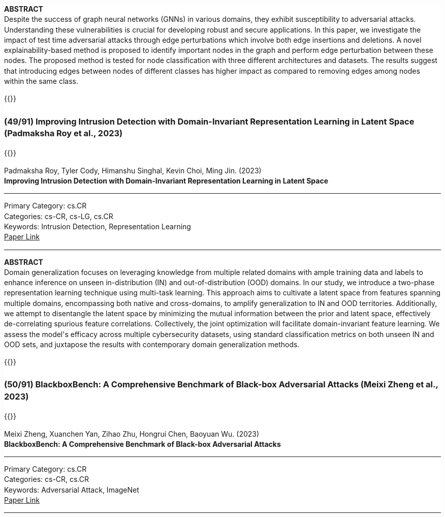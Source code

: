 

**ABSTRACT**  
Despite the success of graph neural networks (GNNs) in various domains, they exhibit susceptibility to adversarial attacks. Understanding these vulnerabilities is crucial for developing robust and secure applications. In this paper, we investigate the impact of test time adversarial attacks through edge perturbations which involve both edge insertions and deletions. A novel explainability-based method is proposed to identify important nodes in the graph and perform edge perturbation between these nodes. The proposed method is tested for node classification with three different architectures and datasets. The results suggest that introducing edges between nodes of different classes has higher impact as compared to removing edges among nodes within the same class.

{{</citation>}}


### (49/91) Improving Intrusion Detection with Domain-Invariant Representation Learning in Latent Space (Padmaksha Roy et al., 2023)

{{<citation>}}

Padmaksha Roy, Tyler Cody, Himanshu Singhal, Kevin Choi, Ming Jin. (2023)  
**Improving Intrusion Detection with Domain-Invariant Representation Learning in Latent Space**  

---
Primary Category: cs.CR  
Categories: cs-CR, cs-LG, cs.CR  
Keywords: Intrusion Detection, Representation Learning  
[Paper Link](http://arxiv.org/abs/2312.17300v2)  

---


**ABSTRACT**  
Domain generalization focuses on leveraging knowledge from multiple related domains with ample training data and labels to enhance inference on unseen in-distribution (IN) and out-of-distribution (OOD) domains. In our study, we introduce a two-phase representation learning technique using multi-task learning. This approach aims to cultivate a latent space from features spanning multiple domains, encompassing both native and cross-domains, to amplify generalization to IN and OOD territories. Additionally, we attempt to disentangle the latent space by minimizing the mutual information between the prior and latent space, effectively de-correlating spurious feature correlations. Collectively, the joint optimization will facilitate domain-invariant feature learning. We assess the model's efficacy across multiple cybersecurity datasets, using standard classification metrics on both unseen IN and OOD sets, and juxtapose the results with contemporary domain generalization methods.

{{</citation>}}


### (50/91) BlackboxBench: A Comprehensive Benchmark of Black-box Adversarial Attacks (Meixi Zheng et al., 2023)

{{<citation>}}

Meixi Zheng, Xuanchen Yan, Zihao Zhu, Hongrui Chen, Baoyuan Wu. (2023)  
**BlackboxBench: A Comprehensive Benchmark of Black-box Adversarial Attacks**  

---
Primary Category: cs.CR  
Categories: cs-CR, cs.CR  
Keywords: Adversarial Attack, ImageNet  
[Paper Link](http://arxiv.org/abs/2312.16979v1)  

---